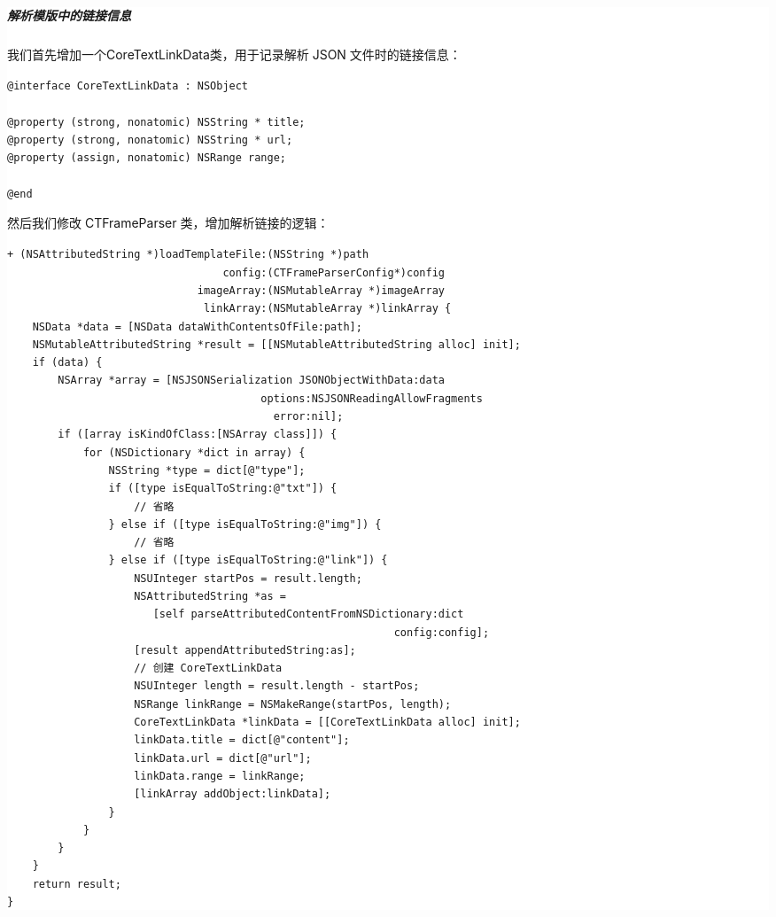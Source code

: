 ##### 解析模版中的链接信息

我们首先增加一个CoreTextLinkData类，用于记录解析 JSON 文件时的链接信息：
```
@interface CoreTextLinkData : NSObject

@property (strong, nonatomic) NSString * title;
@property (strong, nonatomic) NSString * url;
@property (assign, nonatomic) NSRange range;

@end
```

然后我们修改 CTFrameParser 类，增加解析链接的逻辑：

```
+ (NSAttributedString *)loadTemplateFile:(NSString *)path
                                  config:(CTFrameParserConfig*)config
                              imageArray:(NSMutableArray *)imageArray
                               linkArray:(NSMutableArray *)linkArray {
    NSData *data = [NSData dataWithContentsOfFile:path];
    NSMutableAttributedString *result = [[NSMutableAttributedString alloc] init];
    if (data) {
        NSArray *array = [NSJSONSerialization JSONObjectWithData:data
                                        options:NSJSONReadingAllowFragments
                                          error:nil];
        if ([array isKindOfClass:[NSArray class]]) {
            for (NSDictionary *dict in array) {
                NSString *type = dict[@"type"];
                if ([type isEqualToString:@"txt"]) {
                    // 省略
                } else if ([type isEqualToString:@"img"]) {
                    // 省略
                } else if ([type isEqualToString:@"link"]) {
                    NSUInteger startPos = result.length;
                    NSAttributedString *as =
                       [self parseAttributedContentFromNSDictionary:dict
                                                             config:config];
                    [result appendAttributedString:as];
                    // 创建 CoreTextLinkData
                    NSUInteger length = result.length - startPos;
                    NSRange linkRange = NSMakeRange(startPos, length);
                    CoreTextLinkData *linkData = [[CoreTextLinkData alloc] init];
                    linkData.title = dict[@"content"];
                    linkData.url = dict[@"url"];
                    linkData.range = linkRange;
                    [linkArray addObject:linkData];
                }
            }
        }
    }
    return result;
}
```
